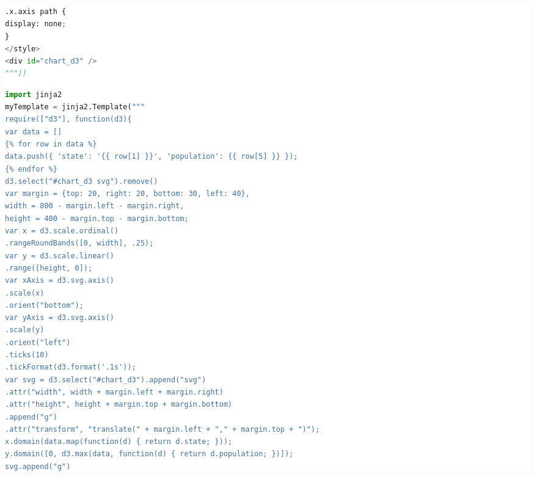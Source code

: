 ```python
.x.axis path {
display: none;
}
</style>
<div id="chart_d3" />
"""))
```



<style>
.bar {
fill: steelblue;
}
.bar:hover{
fill: brown;
}
.axis {
font: 10px sans-serif;
}
.axis path,
.axis line {
fill: none;
stroke: #000;
}
.x.axis path {
display: none;
}
</style>
<div id="chart_d3" />




```python
import jinja2
myTemplate = jinja2.Template("""
require(["d3"], function(d3){
var data = []
{% for row in data %}
data.push({ 'state': '{{ row[1] }}', 'population': {{ row[5] }} });
{% endfor %}
d3.select("#chart_d3 svg").remove()
var margin = {top: 20, right: 20, bottom: 30, left: 40},
width = 800 - margin.left - margin.right,
height = 400 - margin.top - margin.bottom;
var x = d3.scale.ordinal()
.rangeRoundBands([0, width], .25);
var y = d3.scale.linear()
.range([height, 0]);
var xAxis = d3.svg.axis()
.scale(x)
.orient("bottom");
var yAxis = d3.svg.axis()
.scale(y)
.orient("left")
.ticks(10)
.tickFormat(d3.format('.1s'));
var svg = d3.select("#chart_d3").append("svg")
.attr("width", width + margin.left + margin.right)
.attr("height", height + margin.top + margin.bottom)
.append("g")
.attr("transform", "translate(" + margin.left + "," + margin.top + ")");
x.domain(data.map(function(d) { return d.state; }));
y.domain([0, d3.max(data, function(d) { return d.population; })]);
svg.append("g")
```